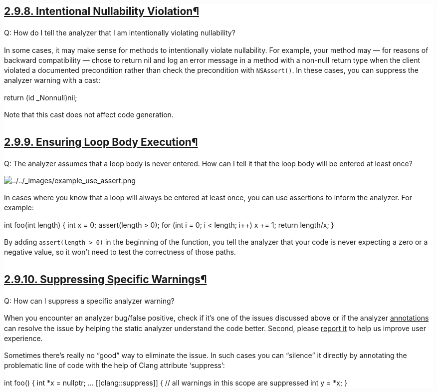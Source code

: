 [2.9.8. Intentional Nullability Violation](#id8)[¶](#intentional-nullability-violation "Link to this heading")
--------------------------------------------------------------------------------------------------------------

Q: How do I tell the analyzer that I am intentionally violating nullability?

In some cases, it may make sense for methods to intentionally violate nullability. For example, your method may — for reasons of backward compatibility — chose to return nil and log an error message in a method with a non-null return type when the client violated a documented precondition rather than check the precondition with `NSAssert()`. In these cases, you can suppress the analyzer warning with a cast:

return (id \_Nonnull)nil;

Note that this cast does not affect code generation.

[2.9.9. Ensuring Loop Body Execution](#id9)[¶](#ensuring-loop-body-execution "Link to this heading")
----------------------------------------------------------------------------------------------------

Q: The analyzer assumes that a loop body is never entered. How can I tell it that the loop body will be entered at least once?

![../../_images/example_use_assert.png](https://clang.llvm.org/docs/_images/example_use_assert.png)

In cases where you know that a loop will always be entered at least once, you can use assertions to inform the analyzer. For example:

int foo(int length) {
  int x \= 0;
  assert(length \> 0);
  for (int i \= 0; i < length; i++)
    x += 1;
  return length/x;
}

By adding `assert(length > 0)` in the beginning of the function, you tell the analyzer that your code is never expecting a zero or a negative value, so it won’t need to test the correctness of those paths.

[2.9.10. Suppressing Specific Warnings](#id10)[¶](#suppressing-specific-warnings "Link to this heading")
--------------------------------------------------------------------------------------------------------

Q: How can I suppress a specific analyzer warning?

When you encounter an analyzer bug/false positive, check if it’s one of the issues discussed above or if the analyzer [annotations](https://clang.llvm.org/docs/analyzer/user-docs/Annotations.html#custom-assertion-handlers) can resolve the issue by helping the static analyzer understand the code better. Second, please [report it](https://clang.llvm.org/docs/analyzer/user-docs/FilingBugs.html) to help us improve user experience.

Sometimes there’s really no “good” way to eliminate the issue. In such cases you can “silence” it directly by annotating the problematic line of code with the help of Clang attribute ‘suppress’:

int foo() {
  int \*x \= nullptr;
  ...
  \[\[clang::suppress\]\] {
    // all warnings in this scope are suppressed
    int y \= \*x;
  }
